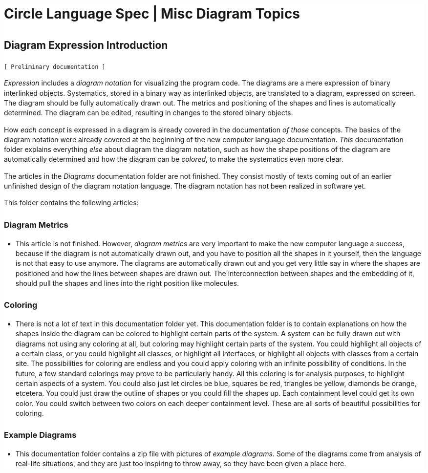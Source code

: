 ﻿Circle Language Spec | Misc Diagram Topics
==========================================

Diagram Expression Introduction
-------------------------------

`[ Preliminary documentation ]`

*Expression* includes a *diagram notation* for visualizing the program code. The diagrams are a mere expression of binary interlinked objects. Systematics, stored in a binary way as interlinked objects, are translated to a diagram, expressed on screen. The diagram should be fully automatically drawn out. The metrics and positioning of the shapes and lines is automatically determined. The diagram can be edited, resulting in changes to the stored binary objects.

How *each concept* is expressed in a diagram is already covered in the documentation *of those* concepts. The basics of the diagram notation were already covered at the beginning of the new computer language documentation. *This* documentation folder explains everything *else* about diagram the diagram notation, such as how the shape positions of the diagram are automatically determined and how the diagram can be *colored*, to make the systematics even more clear. 

The articles in the *Diagrams* documentation folder are not finished. They consist mostly of texts coming out of an earlier unfinished design of the diagram notation language. The diagram notation has not been realized in software yet.

This folder contains the following articles:

### Diagram Metrics

- This article is not finished. However, *diagram metrics* are very important to make the new computer language a success, because if the diagram is not automatically drawn out, and you have to position all the shapes in it yourself, then the language is not that easy to use anymore. The diagrams are automatically drawn out and you get very little say in where the shapes are positioned and how the lines between shapes are drawn out. The interconnection between shapes and the embedding of it, should pull the shapes and lines into the right position like molecules.

### Coloring

- There is not a lot of text in this documentation folder yet. This documentation folder is to contain explanations on how the shapes inside the diagram can be colored to highlight certain parts of the system. A system can be fully drawn out with diagrams not using any coloring at all, but coloring may highlight certain parts of the system. You could highlight all objects of a certain class, or you could highlight all classes, or highlight all interfaces, or highlight all objects with classes from a certain site. The possibilities for coloring are endless and you could apply coloring with an infinite possibility of conditions. In the future, a few standard colorings may prove to be particularly handy. All this coloring is for analysis purposes, to highlight certain aspects of a system. You could also just let circles be blue, squares be red, triangles be yellow, diamonds be orange, etcetera. You could just draw the outline of shapes or you could fill the shapes up. Each containment level could get its own color. You could switch between two colors on each deeper containment level. These are all sorts of beautiful possibilities for coloring.

### Example Diagrams

- This documentation folder contains a zip file with pictures of *example diagrams*. Some of the diagrams come from analysis of real-life situations, and they are just too inspiring to throw away, so they have been given a place here.
